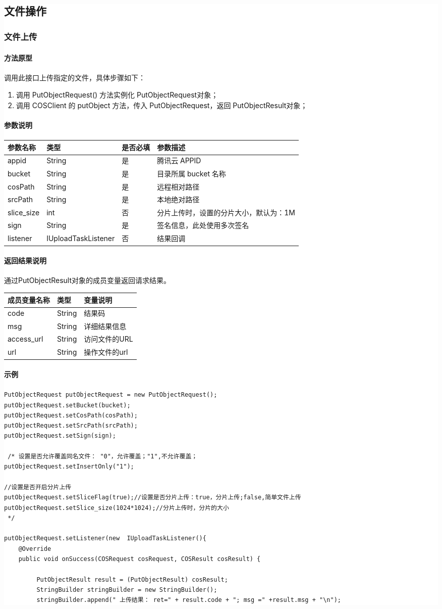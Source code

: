 ## 文件操作 

### 文件上传

#### 方法原型

调用此接口上传指定的文件，具体步骤如下：

1. 调用 PutObjectRequest() 方法实例化 PutObjectRequest对象；
2. 调用 COSClient 的 putObject 方法，传入 PutObjectRequest，返回 PutObjectResult对象；

#### 参数说明

| 参数名称   | 类型                | 是否必填 | 参数描述                               |
| :--------- | :------------------ | :------- | :------------------------------------- |
| appid      | String              | 是       | 腾讯云 APPID                           |
| bucket     | String              | 是       | 目录所属 bucket 名称                   |
| cosPath    | String              | 是       | 远程相对路径                           |
| srcPath    | String              | 是       | 本地绝对路径                           |
| slice_size | int                 | 否       | 分片上传时，设置的分片大小，默认为：1M |
| sign       | String              | 是       | 签名信息，此处使用多次签名             |
| listener   | IUploadTaskListener | 否       | 结果回调                               |

#### 返回结果说明

通过PutObjectResult对象的成员变量返回请求结果。

| 成员变量名称 | 类型   | 变量说明      |
| :----------- | :----- | :------------ |
| code         | String | 结果码        |
| msg          | String | 详细结果信息  |
| access_url   | String | 访问文件的URL |
| url          | String | 操作文件的url |

#### 示例

```
PutObjectRequest putObjectRequest = new PutObjectRequest();
putObjectRequest.setBucket(bucket);
putObjectRequest.setCosPath(cosPath);
putObjectRequest.setSrcPath(srcPath);
putObjectRequest.setSign(sign);

 /* 设置是否允许覆盖同名文件： "0"，允许覆盖；"1",不允许覆盖；
putObjectRequest.setInsertOnly("1");

//设置是否开启分片上传
putObjectRequest.setSliceFlag(true);//设置是否分片上传：true，分片上传;false,简单文件上传
putObjectRequest.setSlice_size(1024*1024);//分片上传时，分片的大小
 */

putObjectRequest.setListener(new  IUploadTaskListener(){
    @Override
    public void onSuccess(COSRequest cosRequest, COSResult cosResult) {

         PutObjectResult result = (PutObjectResult) cosResult;
         StringBuilder stringBuilder = new StringBuilder();
         stringBuilder.append(" 上传结果： ret=" + result.code + "; msg =" +result.msg + "\n");
```